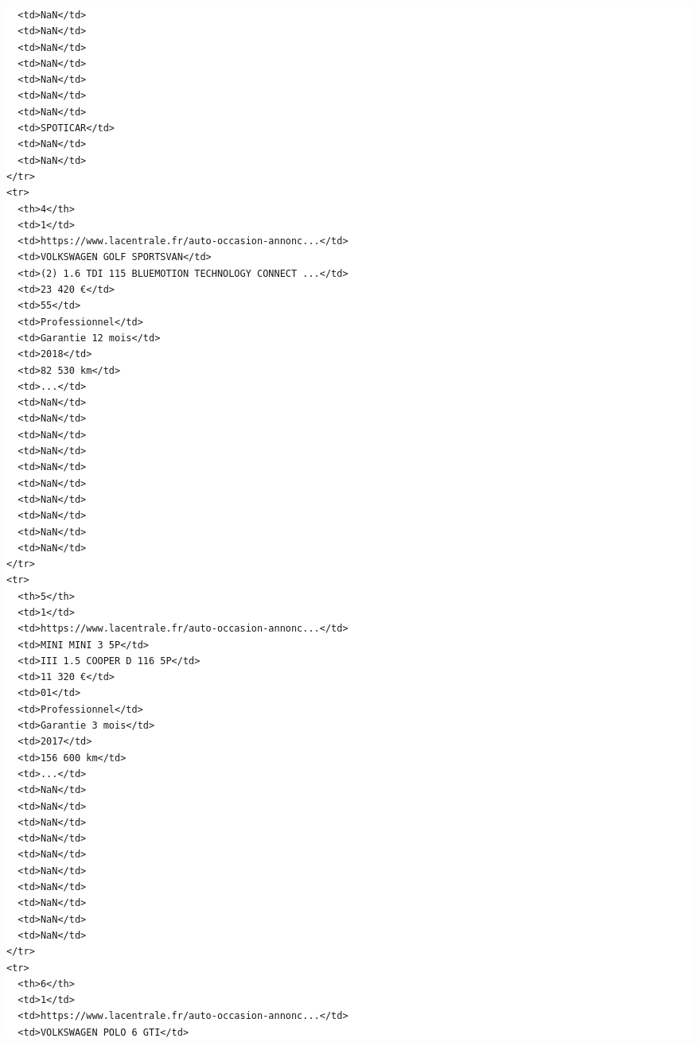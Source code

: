       <td>NaN</td>
      <td>NaN</td>
      <td>NaN</td>
      <td>NaN</td>
      <td>NaN</td>
      <td>NaN</td>
      <td>NaN</td>
      <td>SPOTICAR</td>
      <td>NaN</td>
      <td>NaN</td>
    </tr>
    <tr>
      <th>4</th>
      <td>1</td>
      <td>https://www.lacentrale.fr/auto-occasion-annonc...</td>
      <td>VOLKSWAGEN GOLF SPORTSVAN</td>
      <td>(2) 1.6 TDI 115 BLUEMOTION TECHNOLOGY CONNECT ...</td>
      <td>23 420 €</td>
      <td>55</td>
      <td>Professionnel</td>
      <td>Garantie 12 mois</td>
      <td>2018</td>
      <td>82 530 km</td>
      <td>...</td>
      <td>NaN</td>
      <td>NaN</td>
      <td>NaN</td>
      <td>NaN</td>
      <td>NaN</td>
      <td>NaN</td>
      <td>NaN</td>
      <td>NaN</td>
      <td>NaN</td>
      <td>NaN</td>
    </tr>
    <tr>
      <th>5</th>
      <td>1</td>
      <td>https://www.lacentrale.fr/auto-occasion-annonc...</td>
      <td>MINI MINI 3 5P</td>
      <td>III 1.5 COOPER D 116 5P</td>
      <td>11 320 €</td>
      <td>01</td>
      <td>Professionnel</td>
      <td>Garantie 3 mois</td>
      <td>2017</td>
      <td>156 600 km</td>
      <td>...</td>
      <td>NaN</td>
      <td>NaN</td>
      <td>NaN</td>
      <td>NaN</td>
      <td>NaN</td>
      <td>NaN</td>
      <td>NaN</td>
      <td>NaN</td>
      <td>NaN</td>
      <td>NaN</td>
    </tr>
    <tr>
      <th>6</th>
      <td>1</td>
      <td>https://www.lacentrale.fr/auto-occasion-annonc...</td>
      <td>VOLKSWAGEN POLO 6 GTI</td>